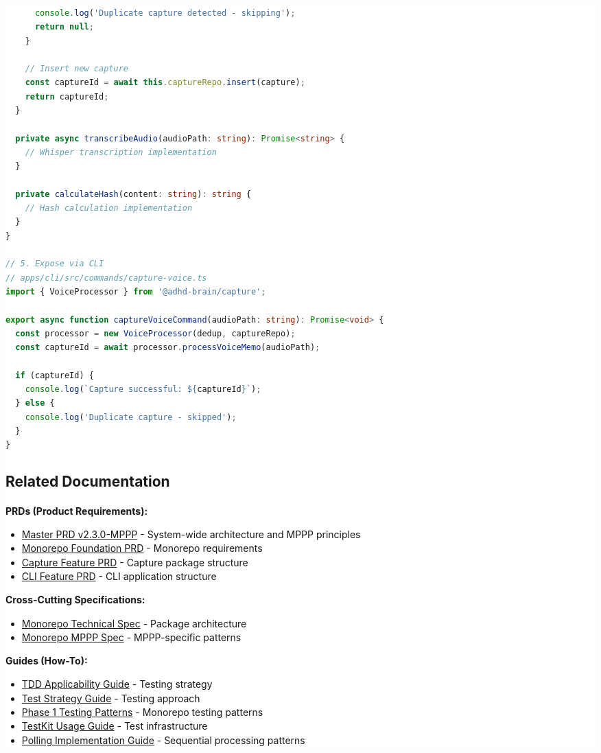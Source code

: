 ```typescript
      console.log('Duplicate capture detected - skipping');
      return null;
    }

    // Insert new capture
    const captureId = await this.captureRepo.insert(capture);
    return captureId;
  }

  private async transcribeAudio(audioPath: string): Promise<string> {
    // Whisper transcription implementation
  }

  private calculateHash(content: string): string {
    // Hash calculation implementation
  }
}

// 5. Expose via CLI
// apps/cli/src/commands/capture-voice.ts
import { VoiceProcessor } from '@adhd-brain/capture';

export async function captureVoiceCommand(audioPath: string): Promise<void> {
  const processor = new VoiceProcessor(dedup, captureRepo);
  const captureId = await processor.processVoiceMemo(audioPath);

  if (captureId) {
    console.log(`Capture successful: ${captureId}`);
  } else {
    console.log('Duplicate capture - skipped');
  }
}
```

## Related Documentation

**PRDs (Product Requirements):**
- [Master PRD v2.3.0-MPPP](../master/prd-master.md) - System-wide architecture and MPPP principles
- [Monorepo Foundation PRD](../cross-cutting/prd-foundation-monorepo.md) - Monorepo requirements
- [Capture Feature PRD](../features/capture/prd-capture.md) - Capture package structure
- [CLI Feature PRD](../features/cli/prd-cli.md) - CLI application structure

**Cross-Cutting Specifications:**
- [Monorepo Technical Spec](../cross-cutting/spec-foundation-monorepo-tech.md) - Package architecture
- [Monorepo MPPP Spec](../cross-cutting/spec-foundation-monorepo-mppp.md) - MPPP-specific patterns

**Guides (How-To):**
- [TDD Applicability Guide](./guide-tdd-applicability.md) - Testing strategy
- [Test Strategy Guide](./guide-test-strategy.md) - Testing approach
- [Phase 1 Testing Patterns](./guide-phase1-testing-patterns.md) - Monorepo testing patterns
- [TestKit Usage Guide](./guide-testkit-usage.md) - Test infrastructure
- [Polling Implementation Guide](./guide-polling-implementation.md) - Sequential processing patterns
